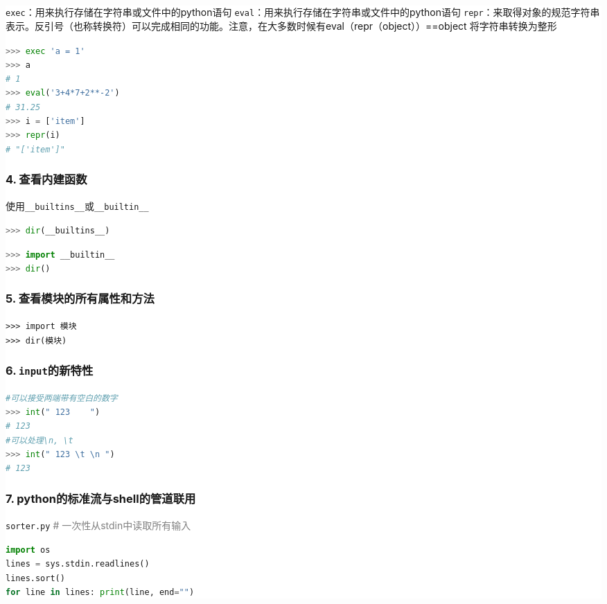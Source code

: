 `exec`：用来执行存储在字符串或文件中的python语句
`eval`：用来执行存储在字符串或文件中的python语句
`repr`：来取得对象的规范字符串表示。反引号（也称转换符）可以完成相同的功能。注意，在大多数时候有eval（repr（object））==object
将字符串转换为整形

```python
>>> exec 'a = 1'
>>> a
# 1
>>> eval('3+4*7+2**-2')
# 31.25
>>> i = ['item']
>>> repr(i)
# "['item']"
```
### 4. 查看内建函数

使用`__builtins__`或`__builtin__`

```python
>>> dir(__builtins__)
```
```python
>>> import __builtin__
>>> dir()
```

### 5. 查看模块的所有属性和方法

```
>>> import 模块
>>> dir(模块)
```

### 6. `input`的新特性

```python
#可以接受两端带有空白的数字
>>> int(" 123    ")
# 123
#可以处理\n, \t
>>> int(" 123 \t \n ")
# 123
```

### 7. python的标准流与shell的管道联用

`sorter.py` <font color="gray"> # 一次性从stdin中读取所有输入 </font>

```python
import os
lines = sys.stdin.readlines()
lines.sort()
for line in lines: print(line, end="")
```
